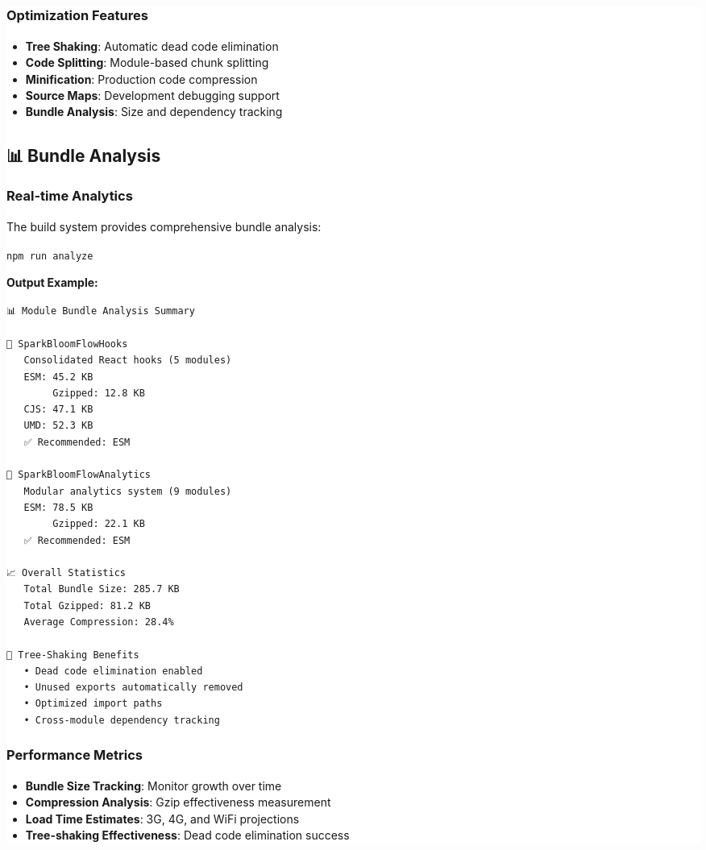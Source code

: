 ### Optimization Features
- **Tree Shaking**: Automatic dead code elimination
- **Code Splitting**: Module-based chunk splitting
- **Minification**: Production code compression
- **Source Maps**: Development debugging support
- **Bundle Analysis**: Size and dependency tracking

## 📊 **Bundle Analysis**

### Real-time Analytics
The build system provides comprehensive bundle analysis:

```bash
npm run analyze
```

**Output Example:**
```
📊 Module Bundle Analysis Summary

🔧 SparkBloomFlowHooks
   Consolidated React hooks (5 modules)
   ESM: 45.2 KB
        Gzipped: 12.8 KB
   CJS: 47.1 KB
   UMD: 52.3 KB
   ✅ Recommended: ESM

🔧 SparkBloomFlowAnalytics
   Modular analytics system (9 modules)
   ESM: 78.5 KB
        Gzipped: 22.1 KB
   ✅ Recommended: ESM

📈 Overall Statistics
   Total Bundle Size: 285.7 KB
   Total Gzipped: 81.2 KB
   Average Compression: 28.4%

🌳 Tree-Shaking Benefits
   • Dead code elimination enabled
   • Unused exports automatically removed
   • Optimized import paths
   • Cross-module dependency tracking
```

### Performance Metrics
- **Bundle Size Tracking**: Monitor growth over time
- **Compression Analysis**: Gzip effectiveness measurement
- **Load Time Estimates**: 3G, 4G, and WiFi projections
- **Tree-shaking Effectiveness**: Dead code elimination success

